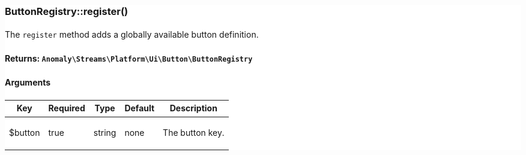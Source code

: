 </table>

### ButtonRegistry::register()

The `register` method adds a globally available button definition.

#### Returns: `Anomaly\Streams\Platform\Ui\Button\ButtonRegistry`

#### Arguments

<table class="table table-bordered table-striped">

<thead>

<tr>

<th>Key</th>

<th>Required</th>

<th>Type</th>

<th>Default</th>

<th>Description</th>

</tr>

</thead>

<tbody>

<tr>

<td>

$button

</td>

<td>

true

</td>

<td>

string

</td>

<td>

none

</td>

<td>

The button key.

</td>
